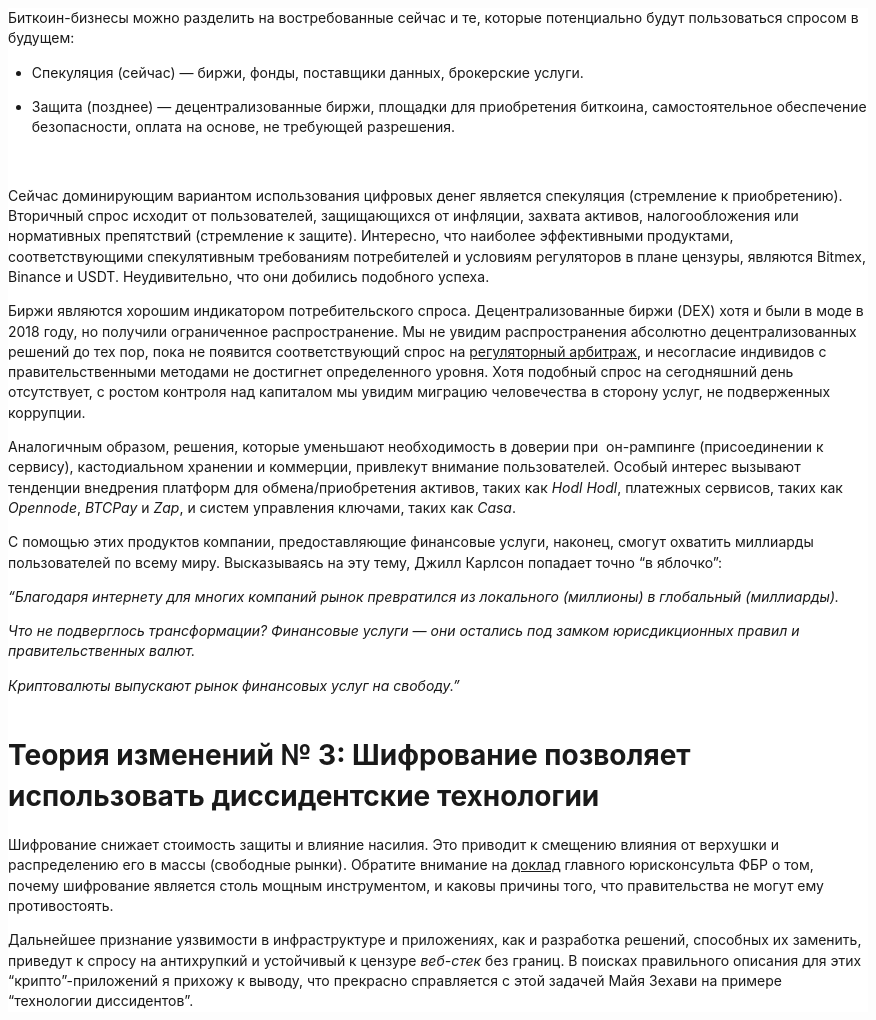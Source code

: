 Биткоин-бизнесы можно разделить на востребованные сейчас и те, которые потенциально будут пользоваться спросом в будущем:  

*   Спекуляция (сейчас) — биржи, фонды, поставщики данных, брокерские услуги.  
    
*   Защита (позднее) — децентрализованные биржи, площадки для приобретения биткоина, самостоятельное обеспечение безопасности, оплата на основе, не требующей разрешения.  
    

<figure class="kg-card kg-image-card"><img alt="" class="kg-image" loading="lazy" src="https://lh3.googleusercontent.com/LVZ9X600aw4rZWGQwXM_F5_Tl3XTqPK6EUCkEo2A54JcM2T1bh1MJhMx6fT_MzXKVp_fEK60EXqvgeBqZ82uRJTkk9IbwTeWrxVFAWZphGenU2UUP4HY-tvYbK1_qKOiXywFXArI=s0"/></figure>

  

Сейчас доминирующим вариантом использования цифровых денег является спекуляция (стремление к приобретению). Вторичный спрос исходит от пользователей, защищающихся от инфляции, захвата активов, налогообложения или нормативных препятствий (стремление к защите). Интересно, что наиболее эффективными продуктами, соответствующими спекулятивным требованиям потребителей и условиям регуляторов в плане цензуры, являются Bitmex, Binance и USDT. Неудивительно, что они добились подобного успеха.  

Биржи являются хорошим индикатором потребительского спроса. Децентрализованные биржи (DEX) хотя и были в моде в 2018 году, но получили ограниченное распространение. Мы не увидим распространения абсолютно децентрализованных решений до тех пор, пока не появится соответствующий спрос на [регуляторный арбитраж](https://universal_en_ru.academic.ru/2022010/regulatory_arbitrage), и несогласие индивидов с правительственными методами не достигнет определенного уровня. Хотя подобный спрос на сегодняшний день отсутствует, с ростом контроля над капиталом мы увидим миграцию человечества в сторону услуг, не подверженных коррупции.  

Аналогичным образом, решения, которые уменьшают необходимость в доверии при &nbsp;он-рампинге (присоединении к сервису), кастодиальном хранении и коммерции, привлекут внимание пользователей. Особый интерес вызывают тенденции внедрения платформ для обмена/приобретения активов, таких как _Hodl Hodl_, платежных сервисов, таких как _Opennode_, _BTCPay_ и _Zap_, и систем управления ключами, таких как _Casa_.  

С помощью этих продуктов компании, предоставляющие финансовые услуги, наконец, смогут охватить миллиарды пользователей по всему миру. Высказываясь на эту тему, Джилл Карлсон попадает точно “в яблочко”:  

_“Благодаря интернету для многих компаний рынок превратился из локального (миллионы) в глобальный (миллиарды)._

_Что не подверглось трансформации? Финансовые услуги — они остались под замком юрисдикционных правил и правительственных валют._

_Криптовалюты выпускают рынок финансовых услуг на свободу.”_

<h1 id="%D1%82%D0%B5%D0%BE%D1%80%D0%B8%D1%8F-%D0%B8%D0%B7%D0%BC%D0%B5%D0%BD%D0%B5%D0%BD%D0%B8%D0%B9-%E2%84%96-3-%D1%88%D0%B8%D1%84%D1%80%D0%BE%D0%B2%D0%B0%D0%BD%D0%B8%D0%B5-%D0%BF%D0%BE%D0%B7%D0%B2%D0%BE%D0%BB%D1%8F%D0%B5%D1%82-%D0%B8%D1%81%D0%BF%D0%BE%D0%BB%D1%8C%D0%B7%D0%BE%D0%B2%D0%B0%D1%82%D1%8C-%D0%B4%D0%B8%D1%81%D1%81%D0%B8%D0%B4%D0%B5%D0%BD%D1%82%D1%81%D0%BA%D0%B8%D0%B5-%D1%82%D0%B5%D1%85%D0%BD%D0%BE%D0%BB%D0%BE%D0%B3%D0%B8%D0%B8">Теория изменений № 3: Шифрование позволяет использовать диссидентские технологии</h1>

Шифрование снижает стоимость защиты и влияние насилия. Это приводит к смещению влияния от верхушки и распределению его в массы (свободные рынки). Обратите внимание на [доклад](https://www.lawfareblog.com/rethinking-encryption) главного юрисконсульта ФБР о том, почему шифрование является столь мощным инструментом, и каковы причины того, что правительства не могут ему противостоять.  

Дальнейшее признание уязвимости в инфраструктуре и приложениях, как и разработка решений, способных их заменить, приведут к спросу на антихрупкий и устойчивый к цензуре _веб-стек_ без границ. В поисках правильного описания для этих “крипто”-приложений я прихожу к выводу, что прекрасно справляется с этой задачей Майя Зехави на примере “технологии диссидентов”.  
